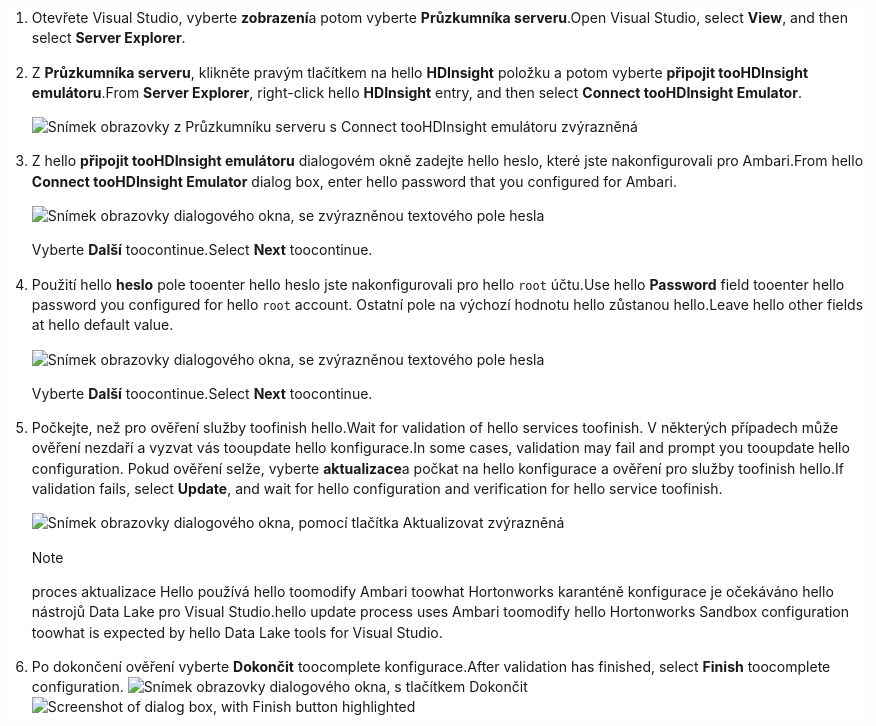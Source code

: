 1. <span data-ttu-id="c1986-123">Otevřete Visual Studio, vyberte **zobrazení**a potom vyberte **Průzkumníka serveru**.</span><span class="sxs-lookup"><span data-stu-id="c1986-123">Open Visual Studio, select **View**, and then select **Server Explorer**.</span></span>

2. <span data-ttu-id="c1986-124">Z **Průzkumníka serveru**, klikněte pravým tlačítkem na hello **HDInsight** položku a potom vyberte **připojit tooHDInsight emulátoru**.</span><span class="sxs-lookup"><span data-stu-id="c1986-124">From **Server Explorer**, right-click hello **HDInsight** entry, and then select **Connect tooHDInsight Emulator**.</span></span>

    ![Snímek obrazovky z Průzkumníku serveru s Connect tooHDInsight emulátoru zvýrazněná](./media/hdinsight-hadoop-emulator-visual-studio/connect-emulator.png)

3. <span data-ttu-id="c1986-126">Z hello **připojit tooHDInsight emulátoru** dialogovém okně zadejte hello heslo, které jste nakonfigurovali pro Ambari.</span><span class="sxs-lookup"><span data-stu-id="c1986-126">From hello **Connect tooHDInsight Emulator** dialog box, enter hello password that you configured for Ambari.</span></span>

    ![Snímek obrazovky dialogového okna, se zvýrazněnou textového pole hesla](./media/hdinsight-hadoop-emulator-visual-studio/enter-ambari-password.png)

    <span data-ttu-id="c1986-128">Vyberte **Další** toocontinue.</span><span class="sxs-lookup"><span data-stu-id="c1986-128">Select **Next** toocontinue.</span></span>

4. <span data-ttu-id="c1986-129">Použití hello **heslo** pole tooenter hello heslo jste nakonfigurovali pro hello `root` účtu.</span><span class="sxs-lookup"><span data-stu-id="c1986-129">Use hello **Password** field tooenter hello password you configured for hello `root` account.</span></span> <span data-ttu-id="c1986-130">Ostatní pole na výchozí hodnotu hello zůstanou hello.</span><span class="sxs-lookup"><span data-stu-id="c1986-130">Leave hello other fields at hello default value.</span></span>

    ![Snímek obrazovky dialogového okna, se zvýrazněnou textového pole hesla](./media/hdinsight-hadoop-emulator-visual-studio/enter-root-password.png)

    <span data-ttu-id="c1986-132">Vyberte **Další** toocontinue.</span><span class="sxs-lookup"><span data-stu-id="c1986-132">Select **Next** toocontinue.</span></span>

5. <span data-ttu-id="c1986-133">Počkejte, než pro ověření služby toofinish hello.</span><span class="sxs-lookup"><span data-stu-id="c1986-133">Wait for validation of hello services toofinish.</span></span> <span data-ttu-id="c1986-134">V některých případech může ověření nezdaří a vyzvat vás tooupdate hello konfigurace.</span><span class="sxs-lookup"><span data-stu-id="c1986-134">In some cases, validation may fail and prompt you tooupdate hello configuration.</span></span> <span data-ttu-id="c1986-135">Pokud ověření selže, vyberte **aktualizace**a počkat na hello konfigurace a ověření pro služby toofinish hello.</span><span class="sxs-lookup"><span data-stu-id="c1986-135">If validation fails, select **Update**, and wait for hello configuration and verification for hello service toofinish.</span></span>

    ![Snímek obrazovky dialogového okna, pomocí tlačítka Aktualizovat zvýrazněná](./media/hdinsight-hadoop-emulator-visual-studio/fail-and-update.png)

    > [!NOTE]
    > <span data-ttu-id="c1986-137">proces aktualizace Hello používá hello toomodify Ambari toowhat Hortonworks karanténě konfigurace je očekáváno hello nástrojů Data Lake pro Visual Studio.</span><span class="sxs-lookup"><span data-stu-id="c1986-137">hello update process uses Ambari toomodify hello Hortonworks Sandbox configuration toowhat is expected by hello Data Lake tools for Visual Studio.</span></span>

6. <span data-ttu-id="c1986-138">Po dokončení ověření vyberte **Dokončit** toocomplete konfigurace.</span><span class="sxs-lookup"><span data-stu-id="c1986-138">After validation has finished, select **Finish** toocomplete configuration.</span></span>
    <span data-ttu-id="c1986-139">![Snímek obrazovky dialogového okna, s tlačítkem Dokončit](./media/hdinsight-hadoop-emulator-visual-studio/finished-connect.png)</span><span class="sxs-lookup"><span data-stu-id="c1986-139">![Screenshot of dialog box, with Finish button highlighted](./media/hdinsight-hadoop-emulator-visual-studio/finished-connect.png)</span></span>
